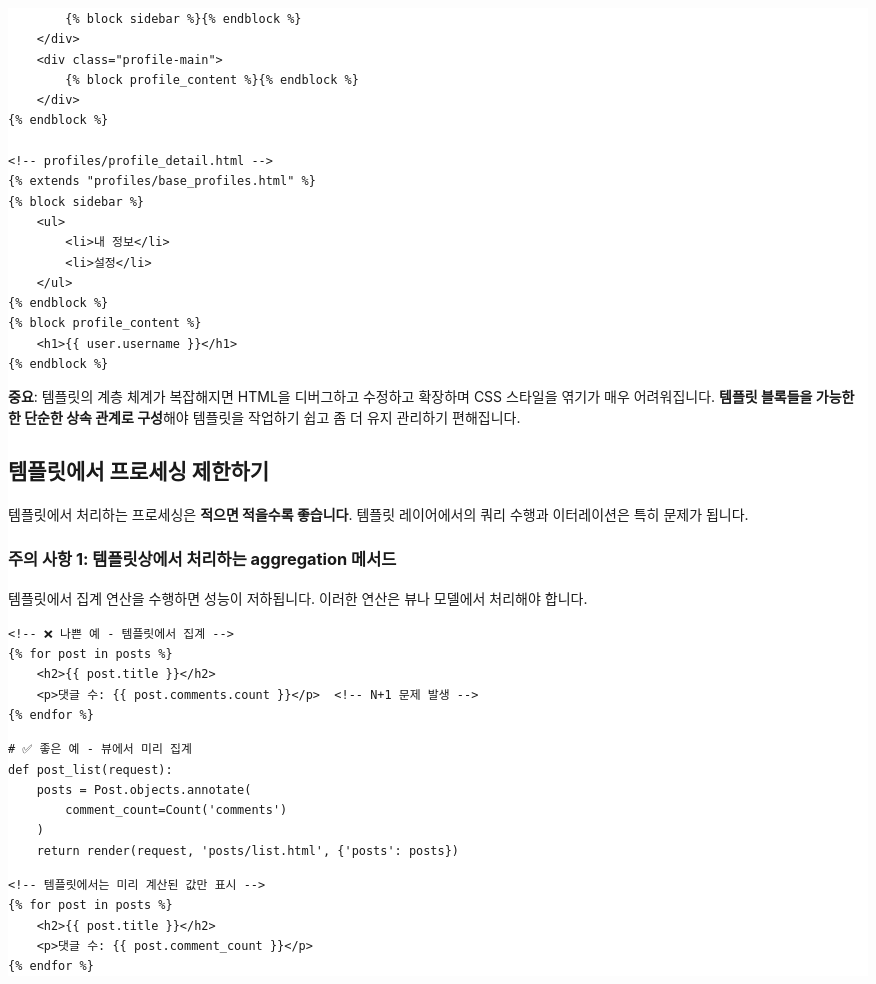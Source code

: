```
        {% block sidebar %}{% endblock %}
    </div>
    <div class="profile-main">
        {% block profile_content %}{% endblock %}
    </div>
{% endblock %}

<!-- profiles/profile_detail.html -->
{% extends "profiles/base_profiles.html" %}
{% block sidebar %}
    <ul>
        <li>내 정보</li>
        <li>설정</li>
    </ul>
{% endblock %}
{% block profile_content %}
    <h1>{{ user.username }}</h1>
{% endblock %}
```

**중요**: 템플릿의 계층 체계가 복잡해지면 HTML을 디버그하고 수정하고 확장하며 CSS 스타일을 엮기가 매우 어려워집니다. **템플릿 블록들을 가능한 한 단순한 상속 관계로 구성**해야 템플릿을 작업하기 쉽고 좀 더 유지 관리하기 편해집니다.

## 템플릿에서 프로세싱 제한하기

템플릿에서 처리하는 프로세싱은 **적으면 적을수록 좋습니다**. 템플릿 레이어에서의 쿼리 수행과 이터레이션은 특히 문제가 됩니다.

### 주의 사항 1: 템플릿상에서 처리하는 aggregation 메서드

템플릿에서 집계 연산을 수행하면 성능이 저하됩니다. 이러한 연산은 뷰나 모델에서 처리해야 합니다.

```
<!-- ❌ 나쁜 예 - 템플릿에서 집계 -->
{% for post in posts %}
    <h2>{{ post.title }}</h2>
    <p>댓글 수: {{ post.comments.count }}</p>  <!-- N+1 문제 발생 -->
{% endfor %}
```

```
# ✅ 좋은 예 - 뷰에서 미리 집계
def post_list(request):
    posts = Post.objects.annotate(
        comment_count=Count('comments')
    )
    return render(request, 'posts/list.html', {'posts': posts})
```

```
<!-- 템플릿에서는 미리 계산된 값만 표시 -->
{% for post in posts %}
    <h2>{{ post.title }}</h2>
    <p>댓글 수: {{ post.comment_count }}</p>
{% endfor %}
```
